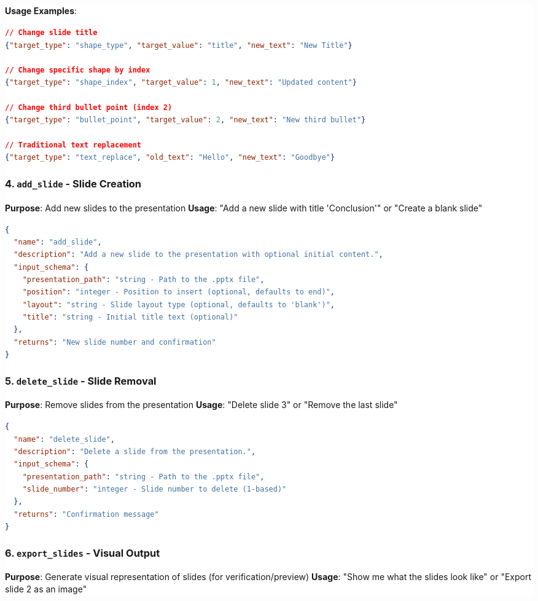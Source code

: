 **Usage Examples**:
```json
// Change slide title
{"target_type": "shape_type", "target_value": "title", "new_text": "New Title"}

// Change specific shape by index
{"target_type": "shape_index", "target_value": 1, "new_text": "Updated content"}

// Change third bullet point (index 2)
{"target_type": "bullet_point", "target_value": 2, "new_text": "New third bullet"}

// Traditional text replacement
{"target_type": "text_replace", "old_text": "Hello", "new_text": "Goodbye"}
```

### 4. `add_slide` - Slide Creation
**Purpose**: Add new slides to the presentation
**Usage**: "Add a new slide with title 'Conclusion'" or "Create a blank slide"

```json
{
  "name": "add_slide",
  "description": "Add a new slide to the presentation with optional initial content.",
  "input_schema": {
    "presentation_path": "string - Path to the .pptx file",
    "position": "integer - Position to insert (optional, defaults to end)",
    "layout": "string - Slide layout type (optional, defaults to 'blank')",
    "title": "string - Initial title text (optional)"
  },
  "returns": "New slide number and confirmation"
}
```

### 5. `delete_slide` - Slide Removal
**Purpose**: Remove slides from the presentation
**Usage**: "Delete slide 3" or "Remove the last slide"

```json
{
  "name": "delete_slide",
  "description": "Delete a slide from the presentation.",
  "input_schema": {
    "presentation_path": "string - Path to the .pptx file",
    "slide_number": "integer - Slide number to delete (1-based)"
  },
  "returns": "Confirmation message"
}
```

### 6. `export_slides` - Visual Output
**Purpose**: Generate visual representation of slides (for verification/preview)
**Usage**: "Show me what the slides look like" or "Export slide 2 as an image"
